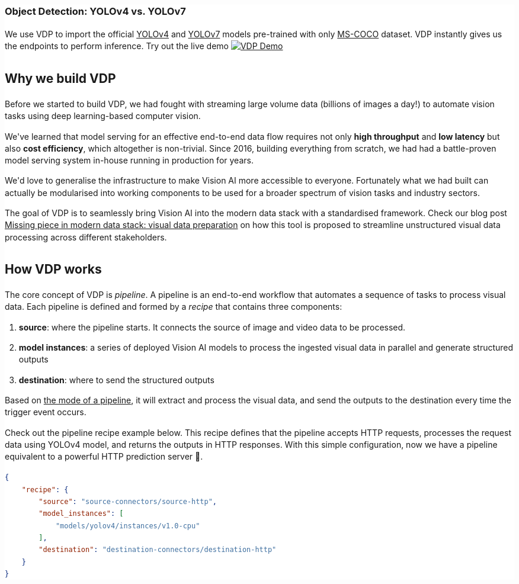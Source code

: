 ### Object Detection: YOLOv4 vs. YOLOv7
We use VDP to import the official [YOLOv4](https://github.com/AlexeyAB/darknet) and [YOLOv7](https://github.com/WongKinYiu/yolov7) models pre-trained with only [MS-COCO](https://cocodataset.org) dataset. VDP instantly gives us the endpoints to perform inference. Try out the live demo [![VDP Demo](https://img.shields.io/badge/VDP-YOLOv4%20vs%20YOLOv7%20Demo-blue)](https://demo.instill.tech/yolov4-vs-yolov7)

## Why we build VDP

Before we started to build VDP, we had fought with streaming large volume data (billions of images a day!) to automate vision tasks using deep learning-based computer vision.

We've learned that model serving for an effective end-to-end data flow requires not only **high throughput** and **low latency** but also **cost efficiency**, which altogether is non-trivial. Since 2016, building everything from scratch, we had had a battle-proven model serving system in-house running in production for years.

We'd love to generalise the infrastructure to make Vision AI more accessible to everyone. Fortunately what we had built can actually be modularised into working components to be used for a broader spectrum of vision tasks and industry sectors.

The goal of VDP is to seamlessly bring Vision AI into the modern data stack with a standardised framework. Check our blog post [Missing piece in modern data stack: visual data preparation](https://blog.instill.tech/visual-data-preparation/?utm_source=github&utm_medium=banner&utm_campaign=vdp_readme) on how this tool is proposed to streamline unstructured visual data processing across different stakeholders.



## How VDP works

The core concept of VDP is _pipeline_. A pipeline is an end-to-end workflow that automates a sequence of tasks to process visual data. Each pipeline is defined and formed by a _recipe_ that contains three components:
1. **source**: where the pipeline starts. It connects the source of image and video data to be processed.

2. **model instances**: a series of deployed Vision AI models to process the ingested visual data in parallel and generate structured outputs

3. **destination**: where to send the structured outputs

Based on [the mode of a pipeline](docs/pipeline-mode.md), it will extract and process the visual data, and send the outputs to the destination every time the trigger event occurs.

Check out the pipeline recipe example below. This recipe defines that the pipeline accepts HTTP requests, processes the request data using YOLOv4 model, and returns the outputs in HTTP responses. With this simple configuration, now we have a pipeline equivalent to a powerful HTTP prediction server 🚀.
```JSON
{
    "recipe": {
        "source": "source-connectors/source-http",
        "model_instances": [
            "models/yolov4/instances/v1.0-cpu"
        ],
        "destination": "destination-connectors/destination-http"
    }
}
```
